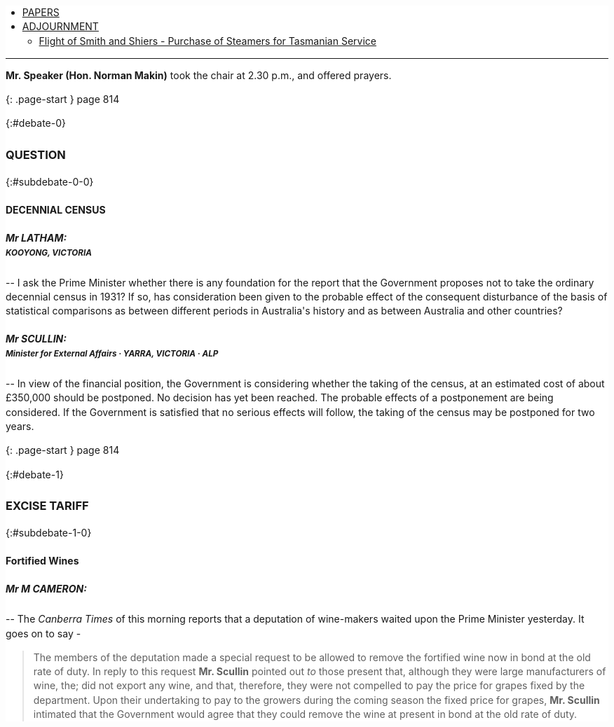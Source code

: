 * [PAPERS](#debate-22)
* [ADJOURNMENT](#debate-23)
    * [Flight of Smith and Shiers - Purchase of Steamers for Tasmanian Service](#subdebate-23-0)


----


 **Mr. Speaker (Hon. Norman Makin)** took the chair at 2.30 p.m., and offered prayers. 

{: .page-start }
page 814

{:#debate-0}
### QUESTION

{:#subdebate-0-0}
#### DECENNIAL CENSUS

##### Mr LATHAM:<br><small class="text-muted">KOOYONG, VICTORIA</small>

-- I ask the Prime Minister whether there is any foundation for the report that the Government proposes not to take the ordinary decennial census in 1931? If so, has consideration been given to the probable effect of the consequent disturbance of the basis of statistical comparisons as between different periods in Australia's history and as between Australia and other countries? 

##### Mr SCULLIN:<br><small class="text-muted">Minister for External Affairs &middot; YARRA, VICTORIA &middot; ALP</small>

-- In view of the financial position, the Government is considering whether the taking of the census, at an estimated cost of about £350,000 should be postponed. No decision has yet been reached. The probable effects of a postponement are being considered. If the Government is satisfied that no serious  effects  will follow, the taking of the census may be postponed for two years. 

{: .page-start }
page 814

{:#debate-1}
### EXCISE TARIFF

{:#subdebate-1-0}
#### Fortified Wines

##### Mr M CAMERON:

-- The  *Canberra Times*  of this morning reports that a deputation of wine-makers waited upon the Prime Minister yesterday. It goes on to say - 

  >The members of the deputation made  a  special request to be allowed to remove the fortified wine now in bond at the old rate of duty. In reply to this request  **Mr. Scullin**  pointed out  *to*  those present that, although they were large manufacturers of wine, the; did not export any wine, and that, therefore, they were not compelled to pay the price for grapes fixed by the department. Upon their undertaking to pay to the growers during the coming season the fixed price  for  grapes,  **Mr. Scullin**  intimated that the Government would agree that they could remove the wine at present in bond at the old rate of duty. 
